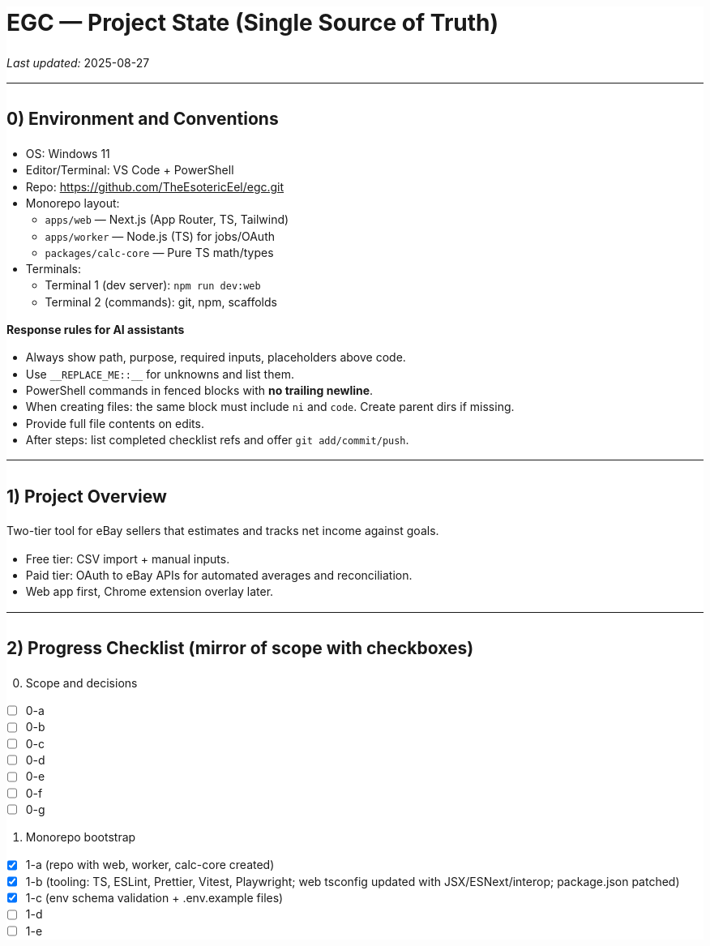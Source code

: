 # EGC — Project State (Single Source of Truth)
_Last updated:_ 2025-08-27

---

## 0) Environment and Conventions
- OS: Windows 11
- Editor/Terminal: VS Code + PowerShell
- Repo: https://github.com/TheEsotericEel/egc.git
- Monorepo layout:
  - `apps/web` — Next.js (App Router, TS, Tailwind)
  - `apps/worker` — Node.js (TS) for jobs/OAuth
  - `packages/calc-core` — Pure TS math/types
- Terminals:
  - Terminal 1 (dev server): `npm run dev:web`
  - Terminal 2 (commands): git, npm, scaffolds

**Response rules for AI assistants**
- Always show path, purpose, required inputs, placeholders above code.
- Use `__REPLACE_ME::__` for unknowns and list them.
- PowerShell commands in fenced blocks with **no trailing newline**.
- When creating files: the same block must include `ni` and `code`. Create parent dirs if missing.
- Provide full file contents on edits.
- After steps: list completed checklist refs and offer `git add/commit/push`.

---

## 1) Project Overview
Two-tier tool for eBay sellers that estimates and tracks net income against goals.
- Free tier: CSV import + manual inputs.
- Paid tier: OAuth to eBay APIs for automated averages and reconciliation.
- Web app first, Chrome extension overlay later.

---

## 2) Progress Checklist (mirror of scope with checkboxes)

0. Scope and decisions
- [ ] 0-a
- [ ] 0-b
- [ ] 0-c
- [ ] 0-d
- [ ] 0-e
- [ ] 0-f
- [ ] 0-g

1. Monorepo bootstrap
- [x] 1-a (repo with web, worker, calc-core created)
- [x] 1-b (tooling: TS, ESLint, Prettier, Vitest, Playwright; web tsconfig updated with JSX/ESNext/interop; package.json patched)
- [x] 1-c (env schema validation + .env.example files)
- [ ] 1-d
- [ ] 1-e

